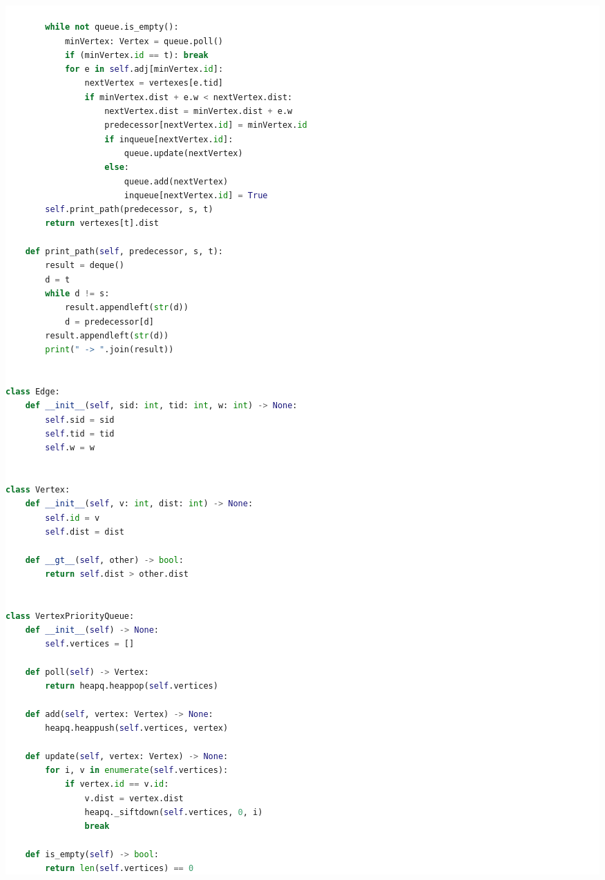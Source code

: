 ```python

        while not queue.is_empty():
            minVertex: Vertex = queue.poll()
            if (minVertex.id == t): break
            for e in self.adj[minVertex.id]:
                nextVertex = vertexes[e.tid]
                if minVertex.dist + e.w < nextVertex.dist:
                    nextVertex.dist = minVertex.dist + e.w
                    predecessor[nextVertex.id] = minVertex.id
                    if inqueue[nextVertex.id]:
                        queue.update(nextVertex)
                    else:
                        queue.add(nextVertex)
                        inqueue[nextVertex.id] = True
        self.print_path(predecessor, s, t)
        return vertexes[t].dist

    def print_path(self, predecessor, s, t):
        result = deque()
        d = t
        while d != s:
            result.appendleft(str(d))
            d = predecessor[d]
        result.appendleft(str(d))
        print(" -> ".join(result))


class Edge:
    def __init__(self, sid: int, tid: int, w: int) -> None:
        self.sid = sid
        self.tid = tid
        self.w = w


class Vertex:
    def __init__(self, v: int, dist: int) -> None:
        self.id = v
        self.dist = dist

    def __gt__(self, other) -> bool:
        return self.dist > other.dist


class VertexPriorityQueue:
    def __init__(self) -> None:
        self.vertices = []

    def poll(self) -> Vertex:
        return heapq.heappop(self.vertices)

    def add(self, vertex: Vertex) -> None:
        heapq.heappush(self.vertices, vertex)

    def update(self, vertex: Vertex) -> None:
        for i, v in enumerate(self.vertices):
            if vertex.id == v.id:
                v.dist = vertex.dist
                heapq._siftdown(self.vertices, 0, i)
                break

    def is_empty(self) -> bool:
        return len(self.vertices) == 0
```